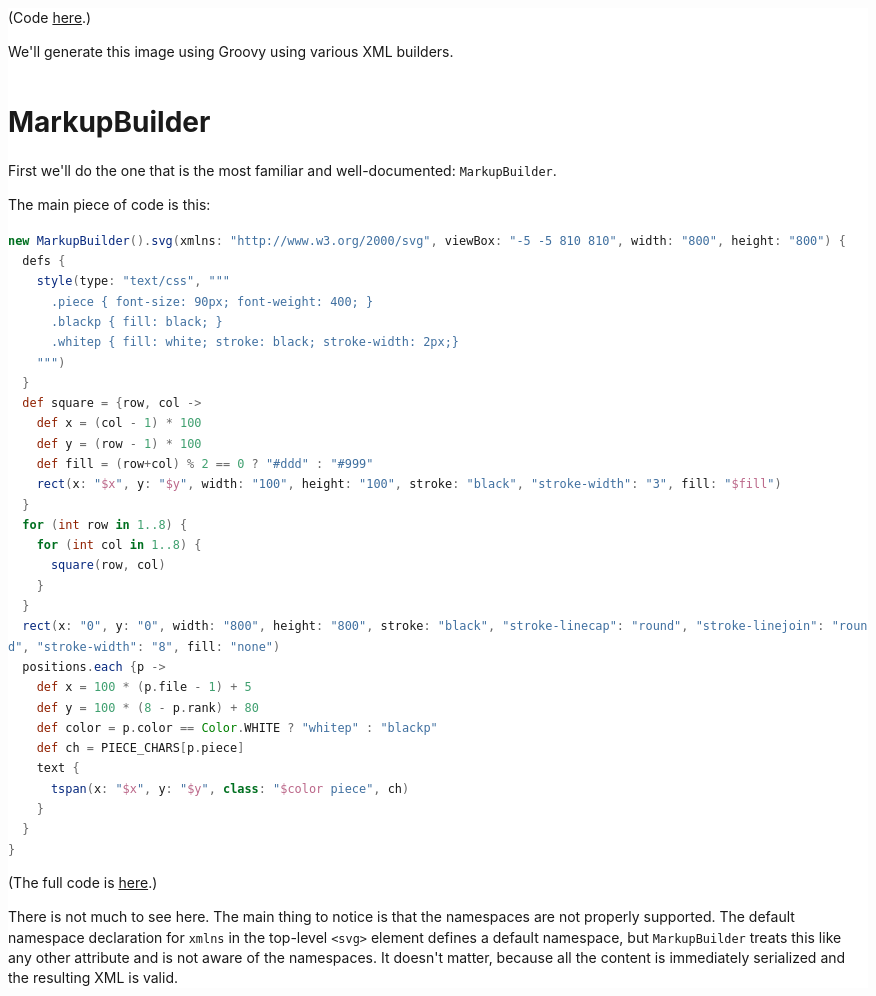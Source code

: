 (Code [here](https://github.com/johnbhurst/johnbhurst.github.io/blob/master/code/2018-04-13/startingboard.svg).)

We'll generate this image using Groovy using various XML builders.

# MarkupBuilder

First we'll do the one that is the most familiar and well-documented: `MarkupBuilder`.

The main piece of code is this:

``` groovy
new MarkupBuilder().svg(xmlns: "http://www.w3.org/2000/svg", viewBox: "-5 -5 810 810", width: "800", height: "800") {
  defs {
    style(type: "text/css", """
      .piece { font-size: 90px; font-weight: 400; }
      .blackp { fill: black; }
      .whitep { fill: white; stroke: black; stroke-width: 2px;}
    """)
  }
  def square = {row, col ->
    def x = (col - 1) * 100
    def y = (row - 1) * 100
    def fill = (row+col) % 2 == 0 ? "#ddd" : "#999"
    rect(x: "$x", y: "$y", width: "100", height: "100", stroke: "black", "stroke-width": "3", fill: "$fill")
  }
  for (int row in 1..8) {
    for (int col in 1..8) {
      square(row, col)
    }
  }
  rect(x: "0", y: "0", width: "800", height: "800", stroke: "black", "stroke-linecap": "round", "stroke-linejoin": "round", "stroke-width": "8", fill: "none")
  positions.each {p ->
    def x = 100 * (p.file - 1) + 5
    def y = 100 * (8 - p.rank) + 80
    def color = p.color == Color.WHITE ? "whitep" : "blackp"
    def ch = PIECE_CHARS[p.piece]
    text {
      tspan(x: "$x", y: "$y", class: "$color piece", ch)
    }
  }
}
```

(The full code is [here](https://github.com/johnbhurst/johnbhurst.github.io/blob/master/code/2018-04-13/makefen_svg_markupbuilder.groovy).)

There is not much to see here. The main thing to notice is that the namespaces are not properly supported.
The default namespace declaration for `xmlns` in the top-level `<svg>` element defines a default namespace,
but `MarkupBuilder` treats this like any other attribute and is not aware of the namespaces.
It doesn't matter, because all the content is immediately serialized and the resulting XML is valid.
